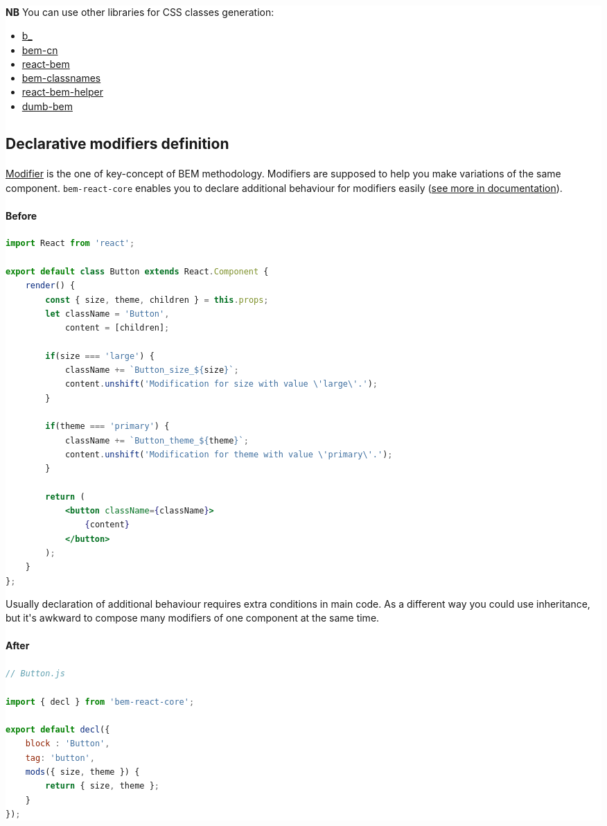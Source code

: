 __NB__ You can use other libraries for CSS classes generation:
  * [b_](https://github.com/azproduction/b_)
  * [bem-cn](https://github.com/albburtsev/bem-cn)
  * [react-bem](https://github.com/cuzzo/react-bem)
  * [bem-classnames](https://github.com/pocotan001/bem-classnames)
  * [react-bem-helper](https://github.com/marcohamersma/react-bem-helper)
  * [dumb-bem](https://github.com/agudulin/dumb-bem)

## Declarative modifiers definition

[Modifier](https://en.bem.info/methodology/key-concepts/#modifier) is the one of key-concept of BEM methodology. Modifiers are supposed to help you make variations of the same component. `bem-react-core` enables you to declare additional behaviour for modifiers easily ([see more in documentation](REFERENCE.md#declmodpredicate-prototypeprops--staticprops)).

#### Before

```jsx
import React from 'react';

export default class Button extends React.Component {
    render() {
        const { size, theme, children } = this.props;
        let className = 'Button',
            content = [children];

        if(size === 'large') {
            className += `Button_size_${size}`;
            content.unshift('Modification for size with value \'large\'.');
        }

        if(theme === 'primary') {
            className += `Button_theme_${theme}`;
            content.unshift('Modification for theme with value \'primary\'.');
        }

        return (
            <button className={className}>
                {content}
            </button>
        );
    }
};
```

Usually declaration of additional behaviour requires extra conditions in main code.
As a different way you could use inheritance, but it's awkward to compose many modifiers of one component
at the same time.

#### After

```jsx
// Button.js

import { decl } from 'bem-react-core';

export default decl({
    block : 'Button',
    tag: 'button',
    mods({ size, theme }) {
        return { size, theme };
    }
});

```